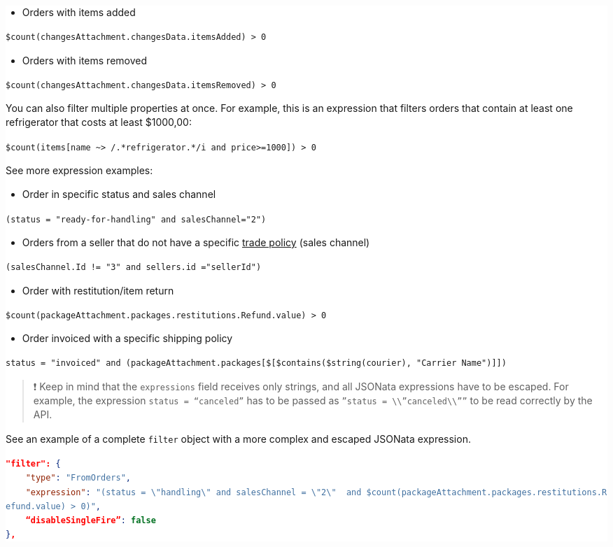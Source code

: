 - Orders with items added

```
$count(changesAttachment.changesData.itemsAdded) > 0
```

- Orders with items removed

```
$count(changesAttachment.changesData.itemsRemoved) > 0
```

You can also filter multiple properties at once. For example, this is an expression that filters orders that contain at least one refrigerator that costs at least $1000,00:

```
$count(items[name ~> /.*refrigerator.*/i and price>=1000]) > 0
```

See more expression examples:

- Order in specific status and sales channel

```
(status = "ready-for-handling" and salesChannel="2")
```

- Orders from a seller that do not have a specific [trade policy](https://help.vtex.com/pt/tutorial/como-funciona-uma-politica-comercial--6Xef8PZiFm40kg2STrMkMV) (sales channel)

```
(salesChannel.Id != "3" and sellers.id ="sellerId")
```

- Order with restitution/item return

```
$count(packageAttachment.packages.restitutions.Refund.value) > 0
```

- Order invoiced with a specific shipping policy

```
status = "invoiced" and (packageAttachment.packages[$[$contains($string(courier), "Carrier Name")]])
```

>❗ Keep in mind that the `expressions` field receives only strings, and all JSONata expressions have to be escaped. For example, the expression `status = “canceled”` has to be passed as `”status = \\”canceled\\””` to be read correctly by the API.

See an example of a complete `filter` object with a more complex and escaped JSONata expression.

```json
"filter": {
    "type": "FromOrders",
    "expression": "(status = \"handling\" and salesChannel = \"2\"  and $count(packageAttachment.packages.restitutions.Refund.value) > 0)",
    “disableSingleFire”: false
},
```
